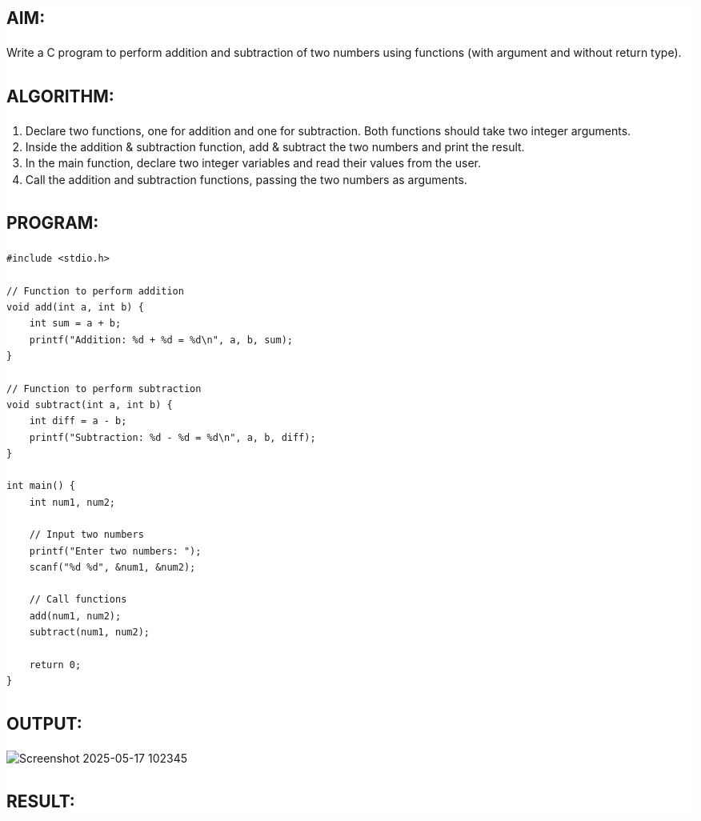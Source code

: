 ## AIM:

Write a C program to perform addition and subtraction of two numbers using functions (with argument and without return type).

## ALGORITHM:

1.	Declare two functions, one for addition and one for subtraction. Both functions should take two integer arguments.
2.	Inside the addition & subtraction function, add & subtract the two numbers and print the result.
3.	In the main function, declare two integer variables and read their values from the user.
4.	Call the addition and subtraction functions, passing the two numbers as arguments.

## PROGRAM:
```
#include <stdio.h>

// Function to perform addition
void add(int a, int b) {
    int sum = a + b;
    printf("Addition: %d + %d = %d\n", a, b, sum);
}

// Function to perform subtraction
void subtract(int a, int b) {
    int diff = a - b;
    printf("Subtraction: %d - %d = %d\n", a, b, diff);
}

int main() {
    int num1, num2;

    // Input two numbers
    printf("Enter two numbers: ");
    scanf("%d %d", &num1, &num2);

    // Call functions
    add(num1, num2);
    subtract(num1, num2);

    return 0;
}
```

## OUTPUT:
![Screenshot 2025-05-17 102345](https://github.com/user-attachments/assets/e14a3c0a-9120-42ea-9e7f-104c4c328250)
## RESULT:
